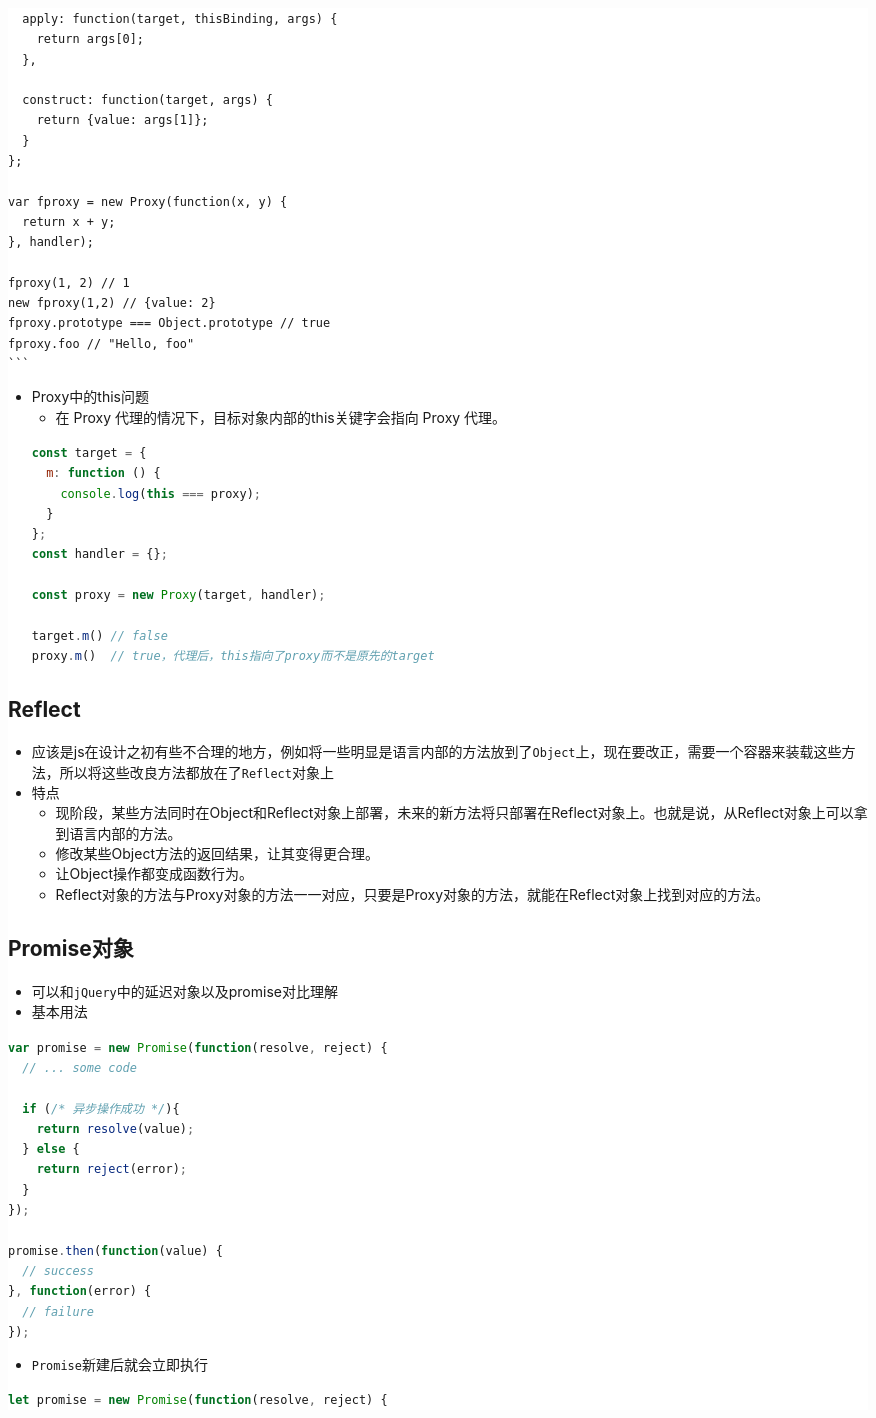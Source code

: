       apply: function(target, thisBinding, args) {
        return args[0];
      },
    
      construct: function(target, args) {
        return {value: args[1]};
      }
    };
    
    var fproxy = new Proxy(function(x, y) {
      return x + y;
    }, handler);
    
    fproxy(1, 2) // 1
    new fproxy(1,2) // {value: 2}
    fproxy.prototype === Object.prototype // true
    fproxy.foo // "Hello, foo"
    ```
- Proxy中的this问题
    - 在 Proxy 代理的情况下，目标对象内部的this关键字会指向 Proxy 代理。
    ```javascript
    const target = {
      m: function () {
        console.log(this === proxy);
      }
    };
    const handler = {};
    
    const proxy = new Proxy(target, handler);
    
    target.m() // false
    proxy.m()  // true，代理后，this指向了proxy而不是原先的target
    ```

## Reflect
- 应该是js在设计之初有些不合理的地方，例如将一些明显是语言内部的方法放到了`Object`上，现在要改正，需要一个容器来装载这些方法，所以将这些改良方法都放在了`Reflect`对象上
- 特点
    - 现阶段，某些方法同时在Object和Reflect对象上部署，未来的新方法将只部署在Reflect对象上。也就是说，从Reflect对象上可以拿到语言内部的方法。
    - 修改某些Object方法的返回结果，让其变得更合理。
    - 让Object操作都变成函数行为。
    - Reflect对象的方法与Proxy对象的方法一一对应，只要是Proxy对象的方法，就能在Reflect对象上找到对应的方法。

## Promise对象
- 可以和`jQuery`中的延迟对象以及promise对比理解
- 基本用法
```javascript
var promise = new Promise(function(resolve, reject) {
  // ... some code

  if (/* 异步操作成功 */){
    return resolve(value);
  } else {
    return reject(error);
  }
});

promise.then(function(value) {
  // success
}, function(error) {
  // failure
});
```
- `Promise`新建后就会立即执行
```javascript
let promise = new Promise(function(resolve, reject) {
```

  [lastWord]: 'world'
  [keyA]: 'valueA',
  [keyB]: 'valueB'
  [mySymbol]: 'Hello!'